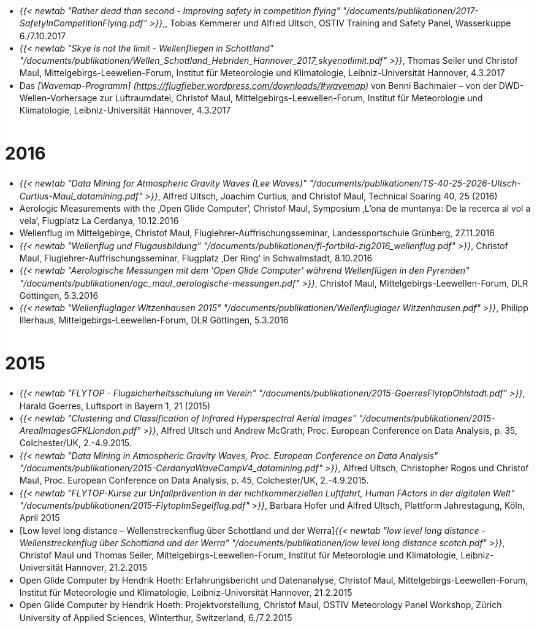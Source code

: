 + *{{< newtab "Rather dead than second - Improving safety in competition flying" "/documents/publikationen/2017-SafetyInCompetitionFlying.pdf" >}}*,, Tobias Kemmerer und Alfred Ultsch, OSTIV Training and Safety Panel, Wasserkuppe 6./7.10.2017
+ *{{< newtab "Skye is not the limit - Wellenfliegen in Schottland" "/documents/publikationen/Wellen_Schottland_Hebriden_Hannover_2017_skyenotlimit.pdf" >}}*, Thomas Seiler und Christof Maul, Mittelgebirgs-Leewellen-Forum, Institut für Meteorologie und Klimatologie, Leibniz-Universität Hannover, 4.3.2017
+ Das *[Wavemap-Programm] (https://flugfieber.wordpress.com/downloads/#wavemap)* von Benni Bachmaier – von der DWD-Wellen-Vorhersage zur Luftraumdatei, Christof Maul, Mittelgebirgs-Leewellen-Forum, Institut für Meteorologie und Klimatologie, Leibniz-Universität Hannover, 4.3.2017

# 2016

+ *{{< newtab "Data Mining for Atmospheric Gravity Waves (Lee Waves)" "/documents/publikationen/TS-40-25-2026-Ultsch-Curtius-Maul_datamining.pdf" >}}*, Alfred Ultsch, Joachim Curtius, and Christof Maul, Technical Soaring 40, 25 (2016)
+ Aerologic Measurements with the ‚Open Glide Computer‘, Christof Maul, Symposium ‚L’ona de muntanya: De la recerca al vol a vela‘, Flugplatz La Cerdanya, 10.12.2016
+ Wellenflug im Mittelgebirge, Christof Maul, Fluglehrer-Auffrischungsseminar, Landessportschule Grünberg, 27.11.2016
+ *{{< newtab "Wellenflug und Flugausbildung" "/documents/publikationen/fl-fortbild-zig2016_wellenflug.pdf" >}}*, Christof Maul, Fluglehrer-Auffrischungsseminar, Flugplatz ‚Der Ring‘ in Schwalmstadt, 8.10.2016
+ *{{< newtab "Aerologische Messungen mit dem 'Open Glide Computer' während Wellenflügen in den Pyrenäen" "/documents/publikationen/ogc_maul_aerologische-messungen.pdf" >}}*, Christof Maul, Mittelgebirgs-Leewellen-Forum, DLR Göttingen, 5.3.2016
+ *{{< newtab "Wellenfluglager Witzenhausen 2015" "/documents/publikationen/Wellenfluglager Witzenhausen.pdf" >}}*, Philipp Illerhaus, Mittelgebirgs-Leewellen-Forum, DLR Göttingen, 5.3.2016

# 2015

+ *{{< newtab "FLYTOP - Flugsicherheitsschulung im Verein" "/documents/publikationen/2015-GoerresFlytopOhlstadt.pdf" >}}*, Harald Goerres, Luftsport in Bayern  1, 21 (2015)
+ *{{< newtab "Clustering and Classification of Infrared Hyperspectral Aerial Images" "/documents/publikationen/2015-ArealImagesGFKLlondon.pdf" >}}*, Alfred Ultsch und Andrew McGrath, Proc. European Conference on Data Analysis, p. 35, Colchester/UK,  2.-4.9.2015.
+ *{{< newtab "Data Mining in Atmospheric Gravity Waves, Proc. European Conference on Data Analysis" "/documents/publikationen/2015-CerdanyaWaveCampV4_datamining.pdf" >}}*, Alfred Ultsch, Christopher Rogos und Christof Maul, Proc. European Conference on Data Analysis, p. 45, Colchester/UK,  2.-4.9.2015.
+ *{{< newtab "FLYTOP-Kurse zur Unfallprävention in der nichtkommerziellen Luftfahrt, Human FActors in der digitalen Welt" "/documents/publikationen/2015-FlytopImSegelflug.pdf" >}}*, Barbara Hofer und Alfred Ultsch, Plattform Jahrestagung, Köln, April 2015
+ [Low level long distance – Wellenstreckenflug über Schottland und der Werra]*{{< newtab "low level long distance - Wellenstreckenflug über Schottland und der Werra" "/documents/publikationen/low level long distance scotch.pdf" >}}*, Christof Maul und Thomas Seiler, Mittelgebirgs-Leewellen-Forum, Institut für Meteorologie und Klimatologie, Leibniz-Universität Hannover, 21.2.2015
+ Open Glide Computer by Hendrik Hoeth: Erfahrungsbericht und Datenanalyse, Christof Maul, Mittelgebirgs-Leewellen-Forum, Institut für Meteorologie und Klimatologie, Leibniz-Universität Hannover, 21.2.2015
+ Open Glide Computer by Hendrik Hoeth: Projektvorstellung, Christof Maul, OSTIV Meteorology Panel Workshop, Zürich University of Applied Sciences, Winterthur, Switzerland, 6./7.2.2015
